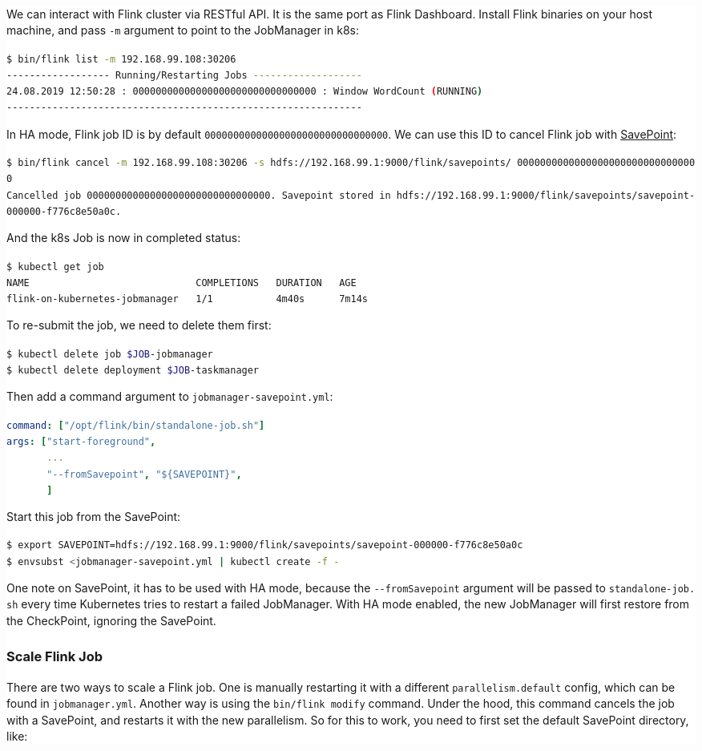 We can interact with Flink cluster via RESTful API. It is the same port as Flink Dashboard. Install Flink binaries on your host machine, and pass `-m` argument to point to the JobManager in k8s:

```bash
$ bin/flink list -m 192.168.99.108:30206
------------------ Running/Restarting Jobs -------------------
24.08.2019 12:50:28 : 00000000000000000000000000000000 : Window WordCount (RUNNING)
--------------------------------------------------------------
```

In HA mode, Flink job ID is by default `00000000000000000000000000000000`. We can use this ID to cancel Flink job with [SavePoint][16]:

```bash
$ bin/flink cancel -m 192.168.99.108:30206 -s hdfs://192.168.99.1:9000/flink/savepoints/ 00000000000000000000000000000000
Cancelled job 00000000000000000000000000000000. Savepoint stored in hdfs://192.168.99.1:9000/flink/savepoints/savepoint-000000-f776c8e50a0c.
```

And the k8s Job is now in completed status:

```bash
$ kubectl get job
NAME                             COMPLETIONS   DURATION   AGE
flink-on-kubernetes-jobmanager   1/1           4m40s      7m14s
```

To re-submit the job, we need to delete them first:

```bash
$ kubectl delete job $JOB-jobmanager
$ kubectl delete deployment $JOB-taskmanager
```

Then add a command argument to `jobmanager-savepoint.yml`:

```yaml
command: ["/opt/flink/bin/standalone-job.sh"]
args: ["start-foreground",
       ...
       "--fromSavepoint", "${SAVEPOINT}",
       ]
```

Start this job from the SavePoint:

```bash
$ export SAVEPOINT=hdfs://192.168.99.1:9000/flink/savepoints/savepoint-000000-f776c8e50a0c
$ envsubst <jobmanager-savepoint.yml | kubectl create -f -
```

One note on SavePoint, it has to be used with HA mode, because the `--fromSavepoint` argument will be passed to `standalone-job.sh` every time Kubernetes tries to restart a failed JobManager. With HA mode enabled, the new JobManager will first restore from the CheckPoint, ignoring the SavePoint.

### Scale Flink Job

There are two ways to scale a Flink job. One is manually restarting it with a different `parallelism.default` config, which can be found in `jobmanager.yml`. Another way is using the `bin/flink modify` command. Under the hood, this command cancels the job with a SavePoint, and restarts it with the new parallelism. So for this to work, you need to first set the default SavePoint directory, like:


[1]: https://github.com/kubernetes/minikube
[2]: https://www.virtualbox.org
[3]: https://storage.googleapis.com/minikube/releases/latest/minikube-darwin-amd64
[4]: https://storage.googleapis.com/kubernetes-release/release/v1.15.0/bin/darwin/amd64/kubectl
[5]: https://minikube.sigs.k8s.io/docs/reference/networking/proxy/
[6]: https://ci.apache.org/projects/flink/flink-docs-release-1.8/dev/datastream_api.html#example-program
[7]: https://github.com/jizhang/blog-demo/tree/master/flink-on-kubernetes
[8]: https://kubernetes.io/
[9]: https://flink.apache.org/
[10]: https://cwiki.apache.org/confluence/pages/viewpage.action?pageId=65147077
[11]: https://hub.docker.com/_/flink
[12]: https://github.com/docker-flink/docker-flink/blob/master/1.8/scala_2.12-debian/Dockerfile
[13]: https://repo.maven.apache.org/maven2/org/apache/flink/flink-shaded-hadoop-2-uber/2.8.3-7.0/flink-shaded-hadoop-2-uber-2.8.3-7.0.jar
[14]: https://kubernetes.io/docs/concepts/services-networking/service/#virtual-ips-and-service-proxies
[15]: https://ci.apache.org/projects/flink/flink-docs-release-1.8/ops/jobmanager_high_availability.html
[16]: https://ci.apache.org/projects/flink/flink-docs-release-1.8/ops/state/savepoints.html
[17]: https://issues.apache.org/jira/browse/FLINK-11997
[18]: https://github.com/jizhang/blog-demo/blob/master/flink-on-kubernetes/docker/jobmanager.yml
[19]: https://issues.apache.org/jira/browse/FLINK-9953
[20]: https://issues.apache.org/jira/browse/FLINK-10407